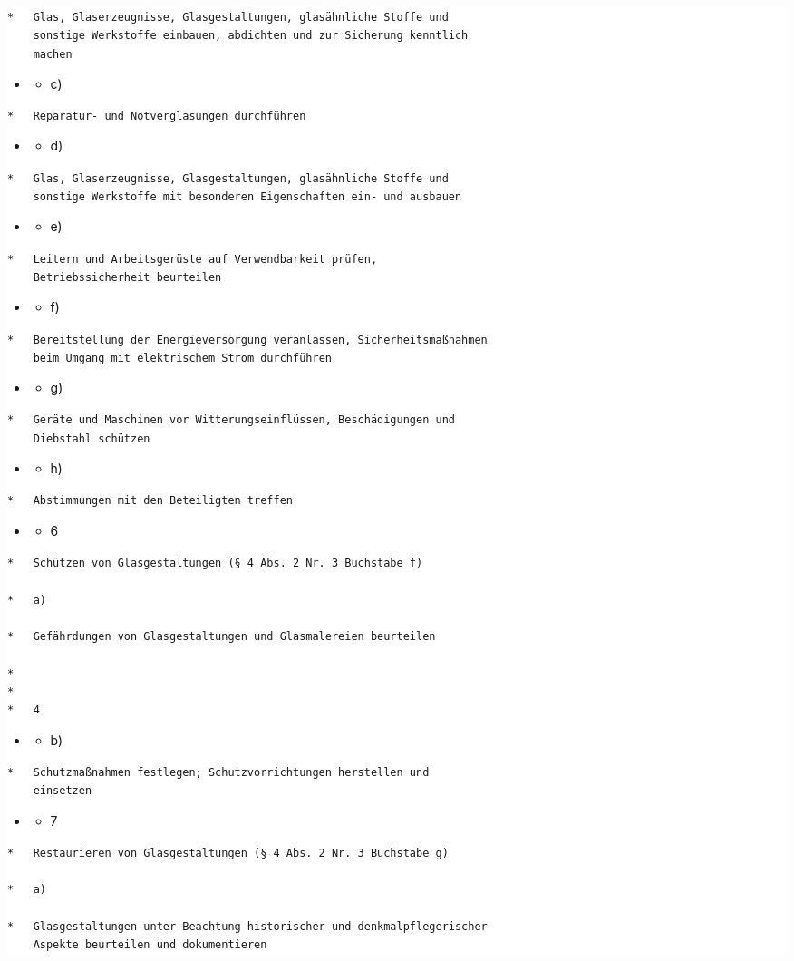    *   Glas, Glaserzeugnisse, Glasgestaltungen, glasähnliche Stoffe und
        sonstige Werkstoffe einbauen, abdichten und zur Sicherung kenntlich
        machen


*    *   c)

    *   Reparatur- und Notverglasungen durchführen


*    *   d)

    *   Glas, Glaserzeugnisse, Glasgestaltungen, glasähnliche Stoffe und
        sonstige Werkstoffe mit besonderen Eigenschaften ein- und ausbauen


*    *   e)

    *   Leitern und Arbeitsgerüste auf Verwendbarkeit prüfen,
        Betriebssicherheit beurteilen


*    *   f)

    *   Bereitstellung der Energieversorgung veranlassen, Sicherheitsmaßnahmen
        beim Umgang mit elektrischem Strom durchführen


*    *   g)

    *   Geräte und Maschinen vor Witterungseinflüssen, Beschädigungen und
        Diebstahl schützen


*    *   h)

    *   Abstimmungen mit den Beteiligten treffen


*    *   6

    *   Schützen von Glasgestaltungen (§ 4 Abs. 2 Nr. 3 Buchstabe f)

    *   a)

    *   Gefährdungen von Glasgestaltungen und Glasmalereien beurteilen

    *
    *
    *   4


*    *   b)

    *   Schutzmaßnahmen festlegen; Schutzvorrichtungen herstellen und
        einsetzen


*    *   7

    *   Restaurieren von Glasgestaltungen (§ 4 Abs. 2 Nr. 3 Buchstabe g)

    *   a)

    *   Glasgestaltungen unter Beachtung historischer und denkmalpflegerischer
        Aspekte beurteilen und dokumentieren
